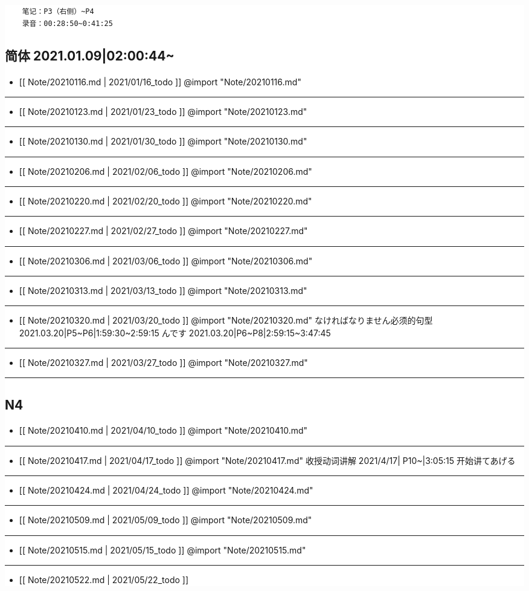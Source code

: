         笔记：P3（右侧）~P4
        录音：00:28:50~0:41:25
简体
2021.01.09|02:00:44~
---
* [[ Note/20210116.md | 2021/01/16_todo ]]
@import "Note/20210116.md"
---
* [[ Note/20210123.md | 2021/01/23_todo ]]
@import "Note/20210123.md"
---
* [[ Note/20210130.md | 2021/01/30_todo ]]
@import "Note/20210130.md"
---
* [[ Note/20210206.md | 2021/02/06_todo ]]
@import "Note/20210206.md"
---
* [[ Note/20210220.md | 2021/02/20_todo ]]
@import "Note/20210220.md"
---
* [[ Note/20210227.md | 2021/02/27_todo ]]
@import "Note/20210227.md"
---
* [[ Note/20210306.md | 2021/03/06_todo ]]
@import "Note/20210306.md"
---
* [[ Note/20210313.md | 2021/03/13_todo ]]
@import "Note/20210313.md"
---
* [[ Note/20210320.md | 2021/03/20_todo ]]
@import "Note/20210320.md"
なければなりません必须的句型
    2021.03.20|P5~P6|1:59:30~2:59:15
んです
    2021.03.20|P6~P8|2:59:15~3:47:45
---
* [[ Note/20210327.md | 2021/03/27_todo ]]
@import "Note/20210327.md"
---
## N4
* [[ Note/20210410.md | 2021/04/10_todo ]]
@import "Note/20210410.md"
---
* [[ Note/20210417.md | 2021/04/17_todo ]]
@import "Note/20210417.md"
收授动词讲解
2021/4/17| P10~|3:05:15
开始讲てあげる
---
* [[ Note/20210424.md | 2021/04/24_todo ]]
@import "Note/20210424.md"
---
* [[ Note/20210509.md | 2021/05/09_todo ]]
@import "Note/20210509.md"
---
* [[ Note/20210515.md | 2021/05/15_todo ]]
@import "Note/20210515.md"
---
* [[ Note/20210522.md | 2021/05/22_todo ]]